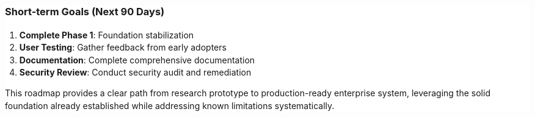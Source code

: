 ### Short-term Goals (Next 90 Days)
1. **Complete Phase 1**: Foundation stabilization
2. **User Testing**: Gather feedback from early adopters
3. **Documentation**: Complete comprehensive documentation
4. **Security Review**: Conduct security audit and remediation

This roadmap provides a clear path from research prototype to production-ready enterprise system, leveraging the solid foundation already established while addressing known limitations systematically. 